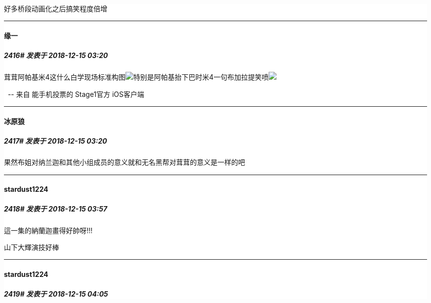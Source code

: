 


好多桥段动画化之后搞笑程度倍增







-----

####  缘一  
##### 2416#       发表于 2018-12-15 03:20




茸茸阿帕基米4这什么白学现场标准构图<img src="https://static.saraba1st.com/image/smiley/face2017/067.png" referrerpolicy="no-referrer">特别是阿帕基抬下巴时米4一句布加拉提笑喷<img src="https://static.saraba1st.com/image/smiley/face2017/068.png" referrerpolicy="no-referrer">

  -- 来自 能手机投票的 Stage1官方 iOS客户端







-----

####  冰原狼  
##### 2417#       发表于 2018-12-15 03:20




果然布姐对纳兰迦和其他小组成员的意义就和无名黑帮对茸茸的意义是一样的吧







-----

####  stardust1224  
##### 2418#       发表于 2018-12-15 03:57




這一集的納蘭迦畫得好帥呀!!!

山下大輝演技好棒







-----

####  stardust1224  
##### 2419#       发表于 2018-12-15 04:05


